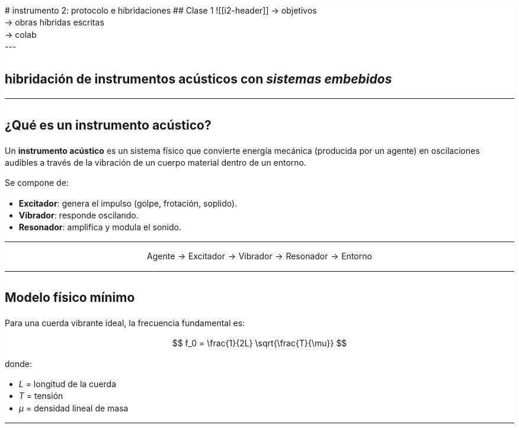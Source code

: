 

<grid drag="60 55" drop="5 10" bg="black" align="left">
# instrumento 2: protocolo e hibridaciones
## Clase 1
</grid>
<grid drag="-5 10" drop="5 -10" bg="black">
![[i2-header]]
</grid>

<grid drag="25 55" drop="-5 10" bg="black" align="top">
→ objetivos<br>
→ obras híbridas escritas<br>
→ colab<br>
</grid>
---


## hibridación de **instrumentos acústicos** con *sistemas embebidos*


---
## ¿Qué es un instrumento acústico?

Un **instrumento acústico** es un sistema físico que convierte energía mecánica (producida por un agente) en oscilaciones audibles a través de la vibración de un cuerpo material dentro de un entorno.

Se compone de:

- **Excitador**: genera el impulso (golpe, frotación, soplido).
- **Vibrador**: responde oscilando.
- **Resonador**: amplifica y modula el sonido.


---

$$\text{Agente} \rightarrow \text{Excitador} \rightarrow \text{Vibrador} \rightarrow \text{Resonador} \rightarrow \text{Entorno}$$



---
## Modelo físico mínimo

Para una cuerda vibrante ideal, la frecuencia fundamental es:

$$ f_0 = \frac{1}{2L} \sqrt{\frac{T}{\mu}} $$

donde:

- $L$ = longitud de la cuerda  
- $T$ = tensión  
- $\mu$ = densidad lineal de masa  

---